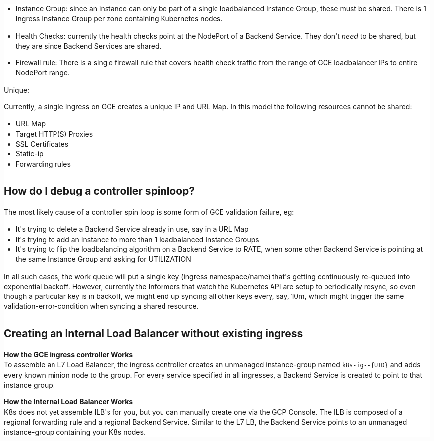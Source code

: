 * Instance Group: since an instance can only be part of a single loadbalanced
Instance Group, these must be shared. There is 1 Ingress Instance Group per
zone containing Kubernetes nodes.

* Health Checks: currently the health checks point at the NodePort
of a Backend Service. They don't *need* to be shared, but they are since
Backend Services are shared.

* Firewall rule: There is a single firewall rule
that covers health check traffic from the range of [GCE loadbalancer IPs](https://cloud.google.com/compute/docs/load-balancing/http/#troubleshooting)
to entire NodePort range.

Unique:

Currently, a single Ingress on GCE creates a unique IP and URL Map. In this
model the following resources cannot be shared:
* URL Map
* Target HTTP(S) Proxies
* SSL Certificates
* Static-ip
* Forwarding rules


## How do I debug a controller spinloop?

The most likely cause of a controller spin loop is some form of GCE validation
failure, eg:
* It's trying to delete a Backend Service already in use, say in a URL Map
* It's trying to add an Instance to more than 1 loadbalanced Instance Groups
* It's trying to flip the loadbalancing algorithm on a Backend Service to RATE,
when some other Backend Service is pointing at the same Instance Group and asking
for UTILIZATION

In all such cases, the work queue will put a single key (ingress namespace/name)
that's getting continuously re-queued into exponential backoff. However, currently
the Informers that watch the Kubernetes API are setup to periodically resync,
so even though a particular key is in backoff, we might end up syncing all other
keys every, say, 10m, which might trigger the same validation-error-condition
when syncing a shared resource.

## Creating an Internal Load Balancer without existing ingress
**How the GCE ingress controller Works**  
To assemble an L7 Load Balancer, the ingress controller creates an [unmanaged instance-group](https://cloud.google.com/compute/docs/instance-groups/creating-groups-of-unmanaged-instances) named `k8s-ig--{UID}` and adds every known minion node to the group. For every service specified in all ingresses, a Backend Service is created to point to that instance group.

**How the Internal Load Balancer Works**  
K8s does not yet assemble ILB's for you, but you can manually create one via the GCP Console. The ILB is composed of a regional forwarding rule and a regional Backend Service. Similar to the L7 LB, the Backend Service points to an unmanaged instance-group containing your K8s nodes.
